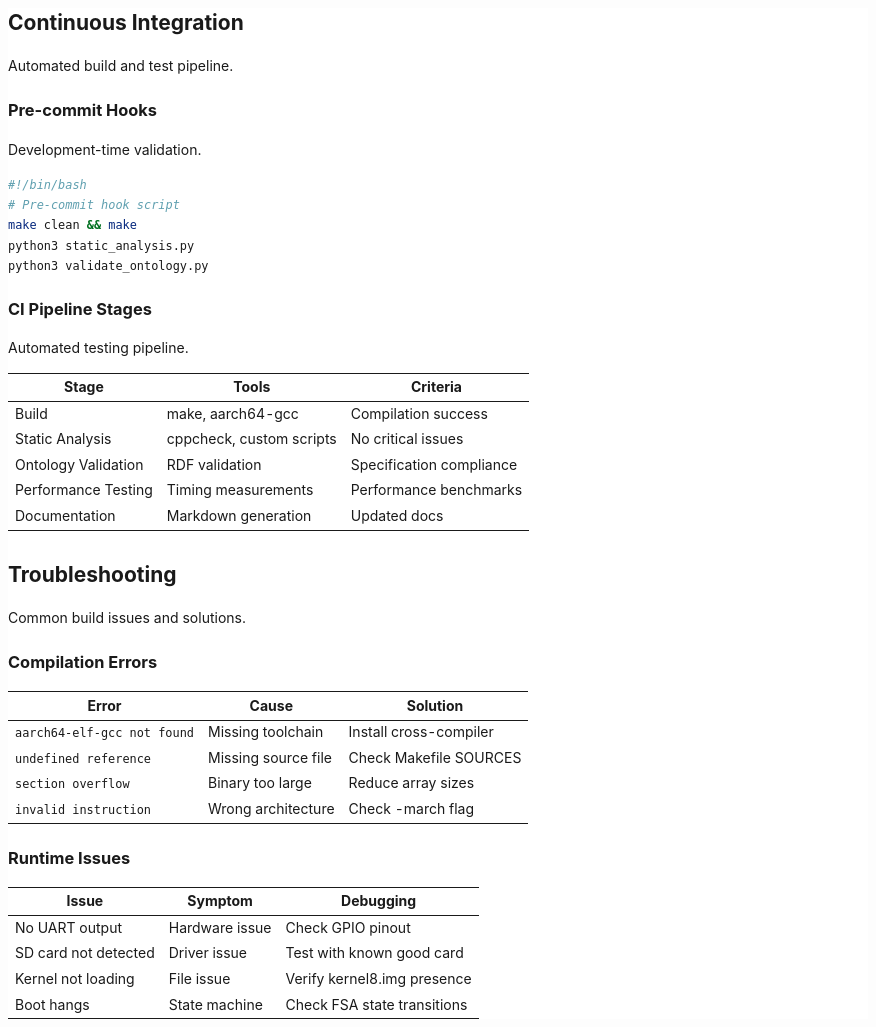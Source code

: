 ## Continuous Integration

Automated build and test pipeline.

### Pre-commit Hooks

Development-time validation.

```bash
#!/bin/bash
# Pre-commit hook script
make clean && make
python3 static_analysis.py
python3 validate_ontology.py
```

### CI Pipeline Stages

Automated testing pipeline.

| Stage | Tools | Criteria |
|-------|-------|----------|
| Build | make, aarch64-gcc | Compilation success |
| Static Analysis | cppcheck, custom scripts | No critical issues |
| Ontology Validation | RDF validation | Specification compliance |
| Performance Testing | Timing measurements | Performance benchmarks |
| Documentation | Markdown generation | Updated docs |

## Troubleshooting

Common build issues and solutions.

### Compilation Errors

| Error | Cause | Solution |
|-------|-------|----------|
| `aarch64-elf-gcc not found` | Missing toolchain | Install cross-compiler |
| `undefined reference` | Missing source file | Check Makefile SOURCES |
| `section overflow` | Binary too large | Reduce array sizes |
| `invalid instruction` | Wrong architecture | Check -march flag |

### Runtime Issues

| Issue | Symptom | Debugging |
|-------|---------|-----------|
| No UART output | Hardware issue | Check GPIO pinout |
| SD card not detected | Driver issue | Test with known good card |
| Kernel not loading | File issue | Verify kernel8.img presence |
| Boot hangs | State machine | Check FSA state transitions |
